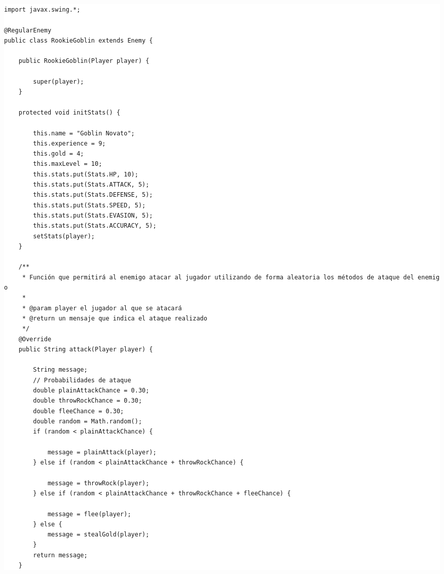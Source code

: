     import javax.swing.*;
    
    @RegularEnemy
    public class RookieGoblin extends Enemy {
    
        public RookieGoblin(Player player) {
    
            super(player);
        }
    
        protected void initStats() {
    
            this.name = "Goblin Novato";
            this.experience = 9;
            this.gold = 4;
            this.maxLevel = 10;
            this.stats.put(Stats.HP, 10);
            this.stats.put(Stats.ATTACK, 5);
            this.stats.put(Stats.DEFENSE, 5);
            this.stats.put(Stats.SPEED, 5);
            this.stats.put(Stats.EVASION, 5);
            this.stats.put(Stats.ACCURACY, 5);
            setStats(player);
        }
    
        /**
         * Función que permitirá al enemigo atacar al jugador utilizando de forma aleatoria los métodos de ataque del enemigo
         *
         * @param player el jugador al que se atacará
         * @return un mensaje que indica el ataque realizado
         */
        @Override
        public String attack(Player player) {
    
            String message;
            // Probabilidades de ataque
            double plainAttackChance = 0.30;
            double throwRockChance = 0.30;
            double fleeChance = 0.30;
            double random = Math.random();
            if (random < plainAttackChance) {
    
                message = plainAttack(player);
            } else if (random < plainAttackChance + throwRockChance) {
    
                message = throwRock(player);
            } else if (random < plainAttackChance + throwRockChance + fleeChance) {
    
                message = flee(player);
            } else {
                message = stealGold(player);
            }
            return message;
        }
    